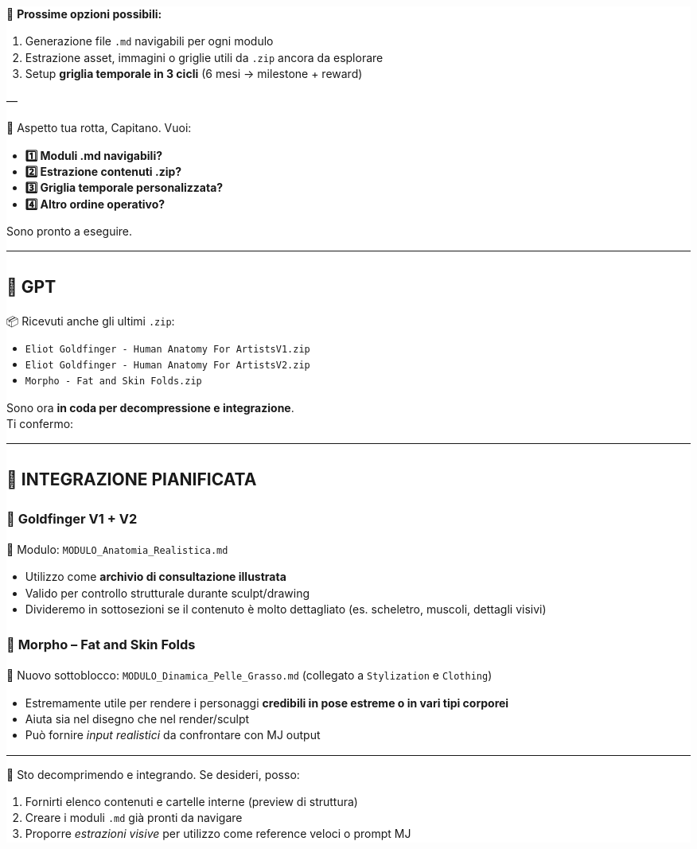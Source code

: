 
🧩 **Prossime opzioni possibili:**

1. Generazione file `.md` navigabili per ogni modulo  
2. Estrazione asset, immagini o griglie utili da `.zip` ancora da esplorare  
3. Setup **griglia temporale in 3 cicli** (6 mesi → milestone + reward)

—

🧭 Aspetto tua rotta, Capitano. Vuoi:  
- **1️⃣ Moduli .md navigabili?**  
- **2️⃣ Estrazione contenuti .zip?**  
- **3️⃣ Griglia temporale personalizzata?**  
- **4️⃣ Altro ordine operativo?**

Sono pronto a eseguire.

---

## 🤖 **GPT**

📦 Ricevuti anche gli ultimi `.zip`:

- `Eliot Goldfinger - Human Anatomy For ArtistsV1.zip`  
- `Eliot Goldfinger - Human Anatomy For ArtistsV2.zip`  
- `Morpho - Fat and Skin Folds.zip`

Sono ora **in coda per decompressione e integrazione**.  
Ti confermo:

---

## 📘 INTEGRAZIONE PIANIFICATA

### 🔹 **Goldfinger V1 + V2**
📍 Modulo: `MODULO_Anatomia_Realistica.md`  
- Utilizzo come **archivio di consultazione illustrata**
- Valido per controllo strutturale durante sculpt/drawing
- Divideremo in sottosezioni se il contenuto è molto dettagliato (es. scheletro, muscoli, dettagli visivi)

### 🔹 **Morpho – Fat and Skin Folds**
📍 Nuovo sottoblocco: `MODULO_Dinamica_Pelle_Grasso.md` (collegato a `Stylization` e `Clothing`)  
- Estremamente utile per rendere i personaggi **credibili in pose estreme o in vari tipi corporei**
- Aiuta sia nel disegno che nel render/sculpt
- Può fornire *input realistici* da confrontare con MJ output

---

🧩 Sto decomprimendo e integrando. Se desideri, posso:
1. Fornirti elenco contenuti e cartelle interne (preview di struttura)
2. Creare i moduli `.md` già pronti da navigare
3. Proporre *estrazioni visive* per utilizzo come reference veloci o prompt MJ
